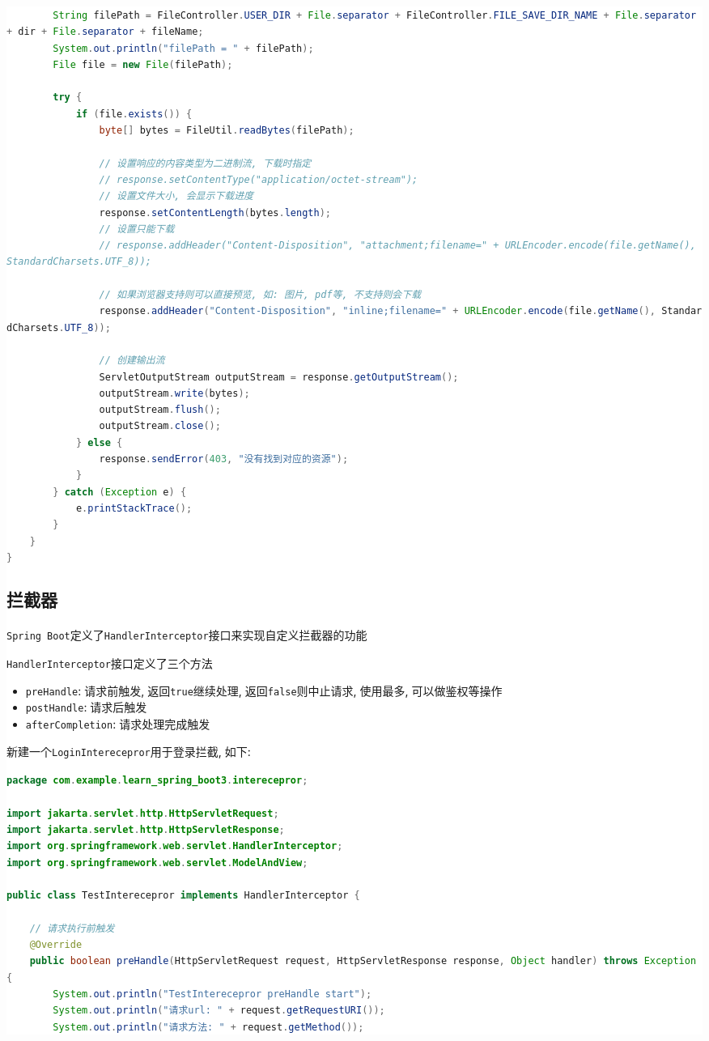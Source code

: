 ```java
        String filePath = FileController.USER_DIR + File.separator + FileController.FILE_SAVE_DIR_NAME + File.separator + dir + File.separator + fileName;
        System.out.println("filePath = " + filePath);
        File file = new File(filePath);

        try {
            if (file.exists()) {
                byte[] bytes = FileUtil.readBytes(filePath);

                // 设置响应的内容类型为二进制流, 下载时指定
                // response.setContentType("application/octet-stream");
                // 设置文件大小, 会显示下载进度
                response.setContentLength(bytes.length);
                // 设置只能下载
                // response.addHeader("Content-Disposition", "attachment;filename=" + URLEncoder.encode(file.getName(), StandardCharsets.UTF_8));

                // 如果浏览器支持则可以直接预览, 如: 图片, pdf等, 不支持则会下载
                response.addHeader("Content-Disposition", "inline;filename=" + URLEncoder.encode(file.getName(), StandardCharsets.UTF_8));

                // 创建输出流
                ServletOutputStream outputStream = response.getOutputStream();
                outputStream.write(bytes);
                outputStream.flush();
                outputStream.close();
            } else {
                response.sendError(403, "没有找到对应的资源");
            }
        } catch (Exception e) {
            e.printStackTrace();
        }
    }
}
```

## 拦截器

`Spring Boot`定义了`HandlerInterceptor`接口来实现自定义拦截器的功能

`HandlerInterceptor`接口定义了三个方法

-   `preHandle`: 请求前触发, 返回`true`继续处理, 返回`false`则中止请求, 使用最多, 可以做鉴权等操作
-   `postHandle`: 请求后触发
-   `afterCompletion`: 请求处理完成触发

新建一个`LoginInterecepror`用于登录拦截, 如下: 

```java
package com.example.learn_spring_boot3.interecepror;

import jakarta.servlet.http.HttpServletRequest;
import jakarta.servlet.http.HttpServletResponse;
import org.springframework.web.servlet.HandlerInterceptor;
import org.springframework.web.servlet.ModelAndView;

public class TestInterecepror implements HandlerInterceptor {
  
    // 请求执行前触发
    @Override
    public boolean preHandle(HttpServletRequest request, HttpServletResponse response, Object handler) throws Exception {
        System.out.println("TestInterecepror preHandle start");
        System.out.println("请求url: " + request.getRequestURI());
        System.out.println("请求方法: " + request.getMethod());
```